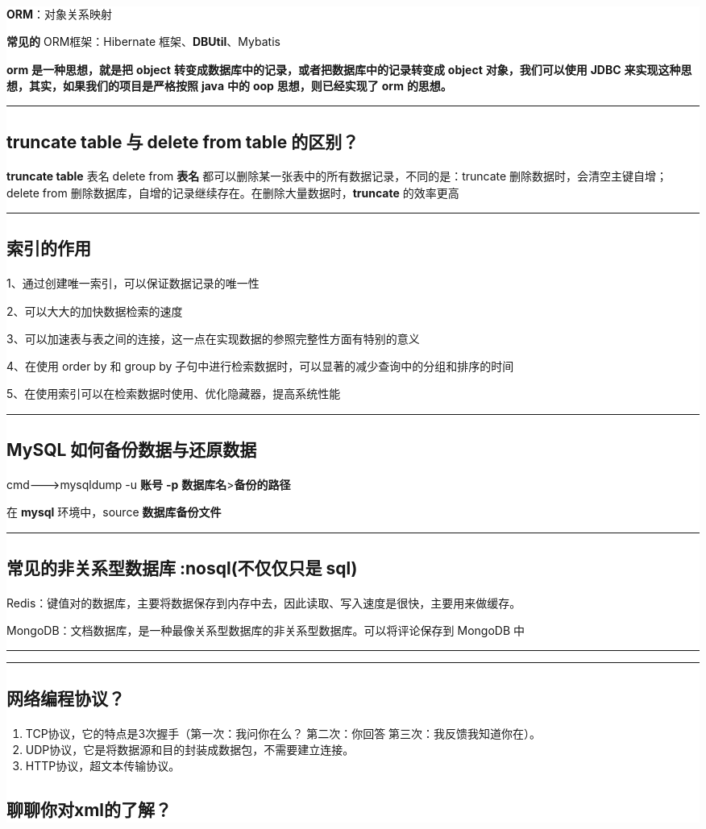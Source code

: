 **ORM**：对象关系映射

**常见的** ORM框架：Hibernate 框架、**DBUtil**、Mybatis

**orm** **是一种思想，就是把** **object** **转变成数据库中的记录，或者把数据库中的记录转变成** **object** **对象，我们可以使用** **JDBC** **来实现这种思想，其实，如果我们的项目是严格按照** **java** **中的** **oop** **思想，则已经实现了** **orm** **的思想。**

---

## truncate table 与 delete from table 的区别？

**truncate   table** 表名  delete from **表名** 都可以删除某一张表中的所有数据记录，不同的是：truncate 删除数据时，会清空主键自增；delete from 删除数据库，自增的记录继续存在。在删除大量数据时，**truncate** 的效率更高

---

## 索引的作用

1、通过创建唯一索引，可以保证数据记录的唯一性

2、可以大大的加快数据检索的速度

3、可以加速表与表之间的连接，这一点在实现数据的参照完整性方面有特别的意义

4、在使用 order by 和 group by 子句中进行检索数据时，可以显著的减少查询中的分组和排序的时间

5、在使用索引可以在检索数据时使用、优化隐藏器，提高系统性能

---

## MySQL 如何备份数据与还原数据

cmd--->mysqldump -u **账号** **-p** **数据库名**>**备份的路径**

在 **mysql** 环境中，source **数据库备份文件**

---

## 常见的非关系型数据库 :nosql(不仅仅只是 sql)

Redis：键值对的数据库，主要将数据保存到内存中去，因此读取、写入速度是很快，主要用来做缓存。

MongoDB：文档数据库，是一种最像关系型数据库的非关系型数据库。可以将评论保存到 MongoDB 中

---

---

## 网络编程协议？

1. TCP协议，它的特点是3次握手（第一次：我问你在么？ 第二次：你回答 第三次：我反馈我知道你在）。
2. UDP协议，它是将数据源和目的封装成数据包，不需要建立连接。
3. HTTP协议，超文本传输协议。

## 聊聊你对xml的了解？
